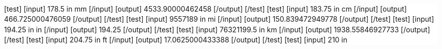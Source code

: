 [test]
[input]
178.5
in
mm
[/input]
[output]
4533.90000462458
[/output]
[/test]
[test]
[input]
183.75
in
cm
[/input]
[output]
466.725000476059
[/output]
[/test]
[test]
[input]
9557189
in
mi
[/input]
[output]
150.839472949778
[/output]
[/test]
[test]
[input]
194.25
in
in
[/input]
[output]
194.25
[/output]
[/test]
[test]
[input]
76321199.5
in
km
[/input]
[output]
1938.55846927733
[/output]
[/test]
[test]
[input]
204.75
in
ft
[/input]
[output]
17.0625000433388
[/output]
[/test]
[test]
[input]
210
in